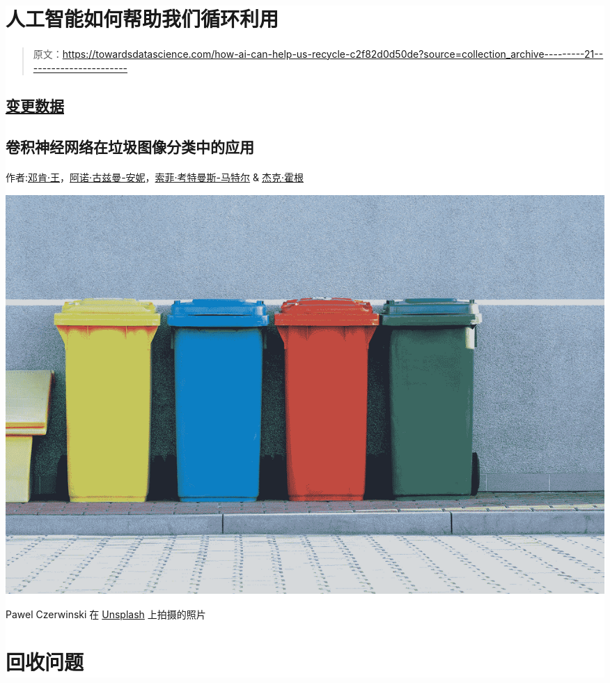 # 人工智能如何帮助我们循环利用

> 原文：<https://towardsdatascience.com/how-ai-can-help-us-recycle-c2f82d0d50de?source=collection_archive---------21----------------------->

## [变更数据](https://towardsdatascience.com/tagged/data-for-change)

## 卷积神经网络在垃圾图像分类中的应用

作者:[邓肯·王](https://medium.com/u/6de39228b050?source=post_page-----c2f82d0d50de--------------------------------)，[阿诺·古兹曼-安妮](https://medium.com/u/4ac115d4b44f?source=post_page-----c2f82d0d50de--------------------------------)，[索菲·考特曼斯-马特尔](https://medium.com/u/cb27d9879fcd?source=post_page-----c2f82d0d50de--------------------------------) & [杰克·霍根](https://medium.com/u/f43e9159f39?source=post_page-----c2f82d0d50de--------------------------------)

![](img/dbde3567dda0479e481a33cc069a4f24.png)

Pawel Czerwinski 在 [Unsplash](https://unsplash.com?utm_source=medium&utm_medium=referral) 上拍摄的照片

# 回收问题
